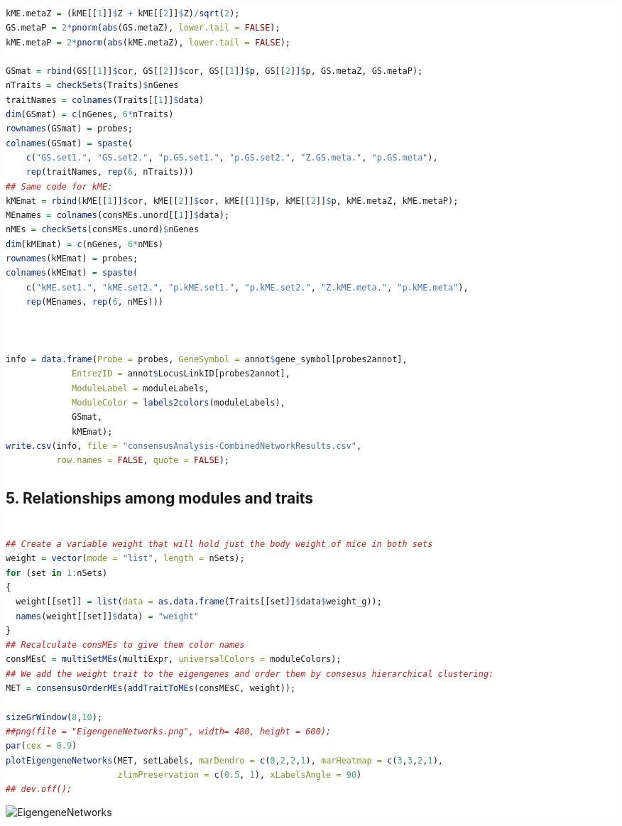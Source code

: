 ```r
kME.metaZ = (kME[[1]]$Z + kME[[2]]$Z)/sqrt(2);
GS.metaP = 2*pnorm(abs(GS.metaZ), lower.tail = FALSE);
kME.metaP = 2*pnorm(abs(kME.metaZ), lower.tail = FALSE);

GSmat = rbind(GS[[1]]$cor, GS[[2]]$cor, GS[[1]]$p, GS[[2]]$p, GS.metaZ, GS.metaP);
nTraits = checkSets(Traits)$nGenes
traitNames = colnames(Traits[[1]]$data)
dim(GSmat) = c(nGenes, 6*nTraits)
rownames(GSmat) = probes;
colnames(GSmat) = spaste(
    c("GS.set1.", "GS.set2.", "p.GS.set1.", "p.GS.set2.", "Z.GS.meta.", "p.GS.meta"),
    rep(traitNames, rep(6, nTraits)))
## Same code for kME:
kMEmat = rbind(kME[[1]]$cor, kME[[2]]$cor, kME[[1]]$p, kME[[2]]$p, kME.metaZ, kME.metaP);
MEnames = colnames(consMEs.unord[[1]]$data);
nMEs = checkSets(consMEs.unord)$nGenes
dim(kMEmat) = c(nGenes, 6*nMEs)
rownames(kMEmat) = probes;
colnames(kMEmat) = spaste(
    c("kME.set1.", "kME.set2.", "p.kME.set1.", "p.kME.set2.", "Z.kME.meta.", "p.kME.meta"),
    rep(MEnames, rep(6, nMEs)))



info = data.frame(Probe = probes, GeneSymbol = annot$gene_symbol[probes2annot],
             EntrezID = annot$LocusLinkID[probes2annot],
             ModuleLabel = moduleLabels,
             ModuleColor = labels2colors(moduleLabels),
             GSmat,
             kMEmat);
write.csv(info, file = "consensusAnalysis-CombinedNetworkResults.csv",
          row.names = FALSE, quote = FALSE);
```

## 5. Relationships among modules and traits

```r

## Create a variable weight that will hold just the body weight of mice in both sets
weight = vector(mode = "list", length = nSets);
for (set in 1:nSets)
{
  weight[[set]] = list(data = as.data.frame(Traits[[set]]$data$weight_g));
  names(weight[[set]]$data) = "weight"
}
## Recalculate consMEs to give them color names
consMEsC = multiSetMEs(multiExpr, universalColors = moduleColors);
## We add the weight trait to the eigengenes and order them by consesus hierarchical clustering:
MET = consensusOrderMEs(addTraitToMEs(consMEsC, weight));

sizeGrWindow(8,10);
##png(file = "EigengeneNetworks.png", width= 480, height = 600);
par(cex = 0.9)
plotEigengeneNetworks(MET, setLabels, marDendro = c(0,2,2,1), marHeatmap = c(3,3,2,1),
                      zlimPreservation = c(0.5, 1), xLabelsAngle = 90)
## dev.off();
```
![EigengeneNetworks](https://i.loli.net/2020/06/10/dwvPIZEYDp19SJm.png)
